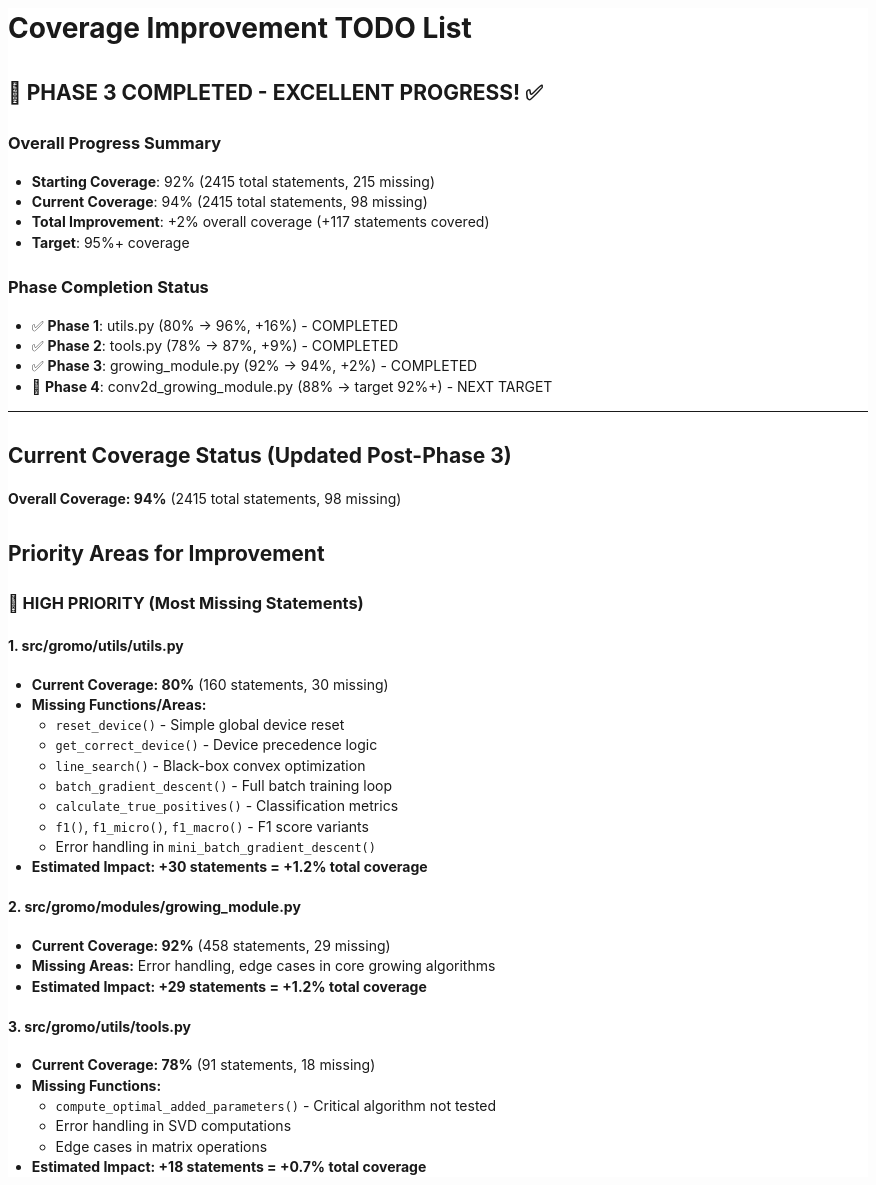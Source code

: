 # Coverage Improvement TODO List

## 🎯 PHASE 3 COMPLETED - EXCELLENT PROGRESS! ✅

### Overall Progress Summary
- **Starting Coverage**: 92% (2415 total statements, 215 missing)
- **Current Coverage**: 94% (2415 total statements, 98 missing) 
- **Total Improvement**: +2% overall coverage (+117 statements covered)
- **Target**: 95%+ coverage

### Phase Completion Status
- ✅ **Phase 1**: utils.py (80% → 96%, +16%) - COMPLETED  
- ✅ **Phase 2**: tools.py (78% → 87%, +9%) - COMPLETED
- ✅ **Phase 3**: growing_module.py (92% → 94%, +2%) - COMPLETED
- 🎯 **Phase 4**: conv2d_growing_module.py (88% → target 92%+) - NEXT TARGET

---

## Current Coverage Status (Updated Post-Phase 3)
**Overall Coverage: 94%** (2415 total statements, 98 missing)

## Priority Areas for Improvement

### 🔴 HIGH PRIORITY (Most Missing Statements)

#### 1. src/gromo/utils/utils.py
- **Current Coverage: 80%** (160 statements, 30 missing)
- **Missing Functions/Areas:**
  - `reset_device()` - Simple global device reset
  - `get_correct_device()` - Device precedence logic
  - `line_search()` - Black-box convex optimization 
  - `batch_gradient_descent()` - Full batch training loop
  - `calculate_true_positives()` - Classification metrics
  - `f1()`, `f1_micro()`, `f1_macro()` - F1 score variants
  - Error handling in `mini_batch_gradient_descent()`
- **Estimated Impact: +30 statements = +1.2% total coverage**

#### 2. src/gromo/modules/growing_module.py  
- **Current Coverage: 92%** (458 statements, 29 missing)
- **Missing Areas:** Error handling, edge cases in core growing algorithms
- **Estimated Impact: +29 statements = +1.2% total coverage**

#### 3. src/gromo/utils/tools.py
- **Current Coverage: 78%** (91 statements, 18 missing) 
- **Missing Functions:**
  - `compute_optimal_added_parameters()` - Critical algorithm not tested
  - Error handling in SVD computations
  - Edge cases in matrix operations
- **Estimated Impact: +18 statements = +0.7% total coverage**
